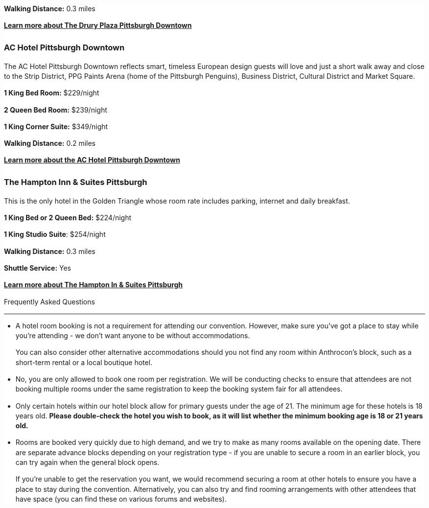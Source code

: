**Walking Distance:** 0.3 miles

[**Learn more about The Drury Plaza Pittsburgh Downtown**](https://www.druryhotels.com/locations/pittsburgh-pa/drury-plaza-hotel-pittsburgh-downtown)

### AC Hotel Pittsburgh Downtown

The AC Hotel Pittsburgh Downtown reflects smart, timeless European design guests will love and just a short walk away and close to the Strip District, PPG Paints Arena (home of the Pittsburgh Penguins), Business District, Cultural District and Market Square.

**1 King Bed Room:** $229/night

**2 Queen Bed Room:** $239/night

**1 King Corner Suite:** $349/night

**Walking Distance:** 0.2 miles

[**Learn more about the AC Hotel Pittsburgh Downtown**](https://www.marriott.com/hotels/travel/pitar-ac-hotel-pittsburgh-downtown/)

### The Hampton Inn & Suites Pittsburgh

This is the only hotel in the Golden Triangle whose room rate includes parking, internet and daily breakfast.

**1 King Bed or 2 Queen Bed:** $224/night

**1 King Studio Suite**: $254/night

**Walking Distance:** 0.3 miles

**Shuttle Service:** Yes

[**Learn more about The Hampton In & Suites Pittsburgh**](https://www.hilton.com/en/hotels/pitdnhx-hampton-suites-pittsburgh-downtown/)

Frequently Asked Questions

---

- A hotel room booking is not a requirement for attending our convention. However, make sure you’ve got a place to stay while you’re attending - we don’t want anyone to be without accommodations.

  You can also consider other alternative accommodations should you not find any room within Anthrocon’s block, such as a short-term rental or a local boutique hotel.

- No, you are only allowed to book one room per registration. We will be conducting checks to ensure that attendees are not booking multiple rooms under the same registration to keep the booking system fair for all attendees.
- Only certain hotels within our hotel block allow for primary guests under the age of 21. The minimum age for these hotels is 18 years old. **Please double-check the hotel you wish to book, as it will list whether the minimum booking age is 18 or 21 years old.**
- Rooms are booked very quickly due to high demand, and we try to make as many rooms available on the opening date. There are separate advance blocks depending on your registration type - if you are unable to secure a room in an earlier block, you can try again when the general block opens.

  If you’re unable to get the reservation you want, we would recommend securing a room at other hotels to ensure you have a place to stay during the convention. Alternatively, you can also try and find rooming arrangements with other attendees that have space (you can find these on various forums and websites).
